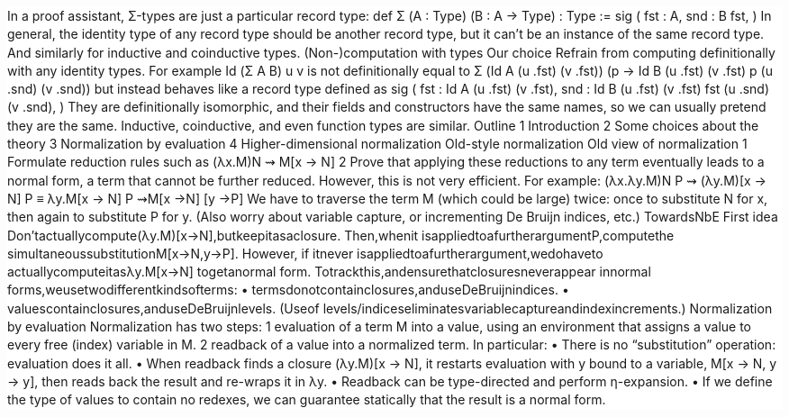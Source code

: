  In a proof assistant, Σ-types are just a particular record type:
 def Σ (A : Type) (B : A → Type) : Type := sig (
 fst : A,
 snd : B fst,
 )
 In general, the identity type of any record type should be another
 record type, but it can’t be an instance of the same record type.
 And similarly for inductive and coinductive types.
(Non-)computation with types
 Our choice
 Refrain from computing definitionally with any identity types.
 For example Id (Σ A B) u v is not definitionally equal to
 Σ (Id A (u .fst) (v .fst))
 (p → Id B (u .fst) (v .fst) p (u .snd) (v .snd))
 but instead behaves like a record type defined as
 sig (
 fst : Id A (u .fst) (v .fst),
 snd : Id B (u .fst) (v .fst) fst (u .snd) (v .snd),
 )
 They are definitionally isomorphic, and their fields and constructors
 have the same names, so we can usually pretend they are the same.
 Inductive, coinductive, and even function types are similar.
Outline
 1 Introduction
 2 Some choices about the theory
 3 Normalization by evaluation
 4 Higher-dimensional normalization
Old-style normalization
 Old view of normalization
 1 Formulate reduction rules such as (λx.M)N ⇝ M[x → N]
 2 Prove that applying these reductions to any term eventually
 leads to a normal form, a term that cannot be further reduced.
 However, this is not very efficient. For example:
 (λx.λy.M)N P ⇝ (λy.M)[x → N] P
 ≡ λy.M[x → N] P
 ⇝M[x →N] [y →P]
 We have to traverse the term M (which could be large) twice:
 once to substitute N for x, then again to substitute P for y.
 (Also worry about variable capture, or incrementing De Bruijn indices, etc.)
TowardsNbE
 First idea
 Don’tactuallycompute(λy.M)[x→N],butkeepitasaclosure.
 Then,whenit isappliedtoafurtherargumentP,computethe
 simultaneoussubstitutionM[x→N,y→P].
 However, if itnever isappliedtoafurtherargument,wedohaveto
 actuallycomputeitasλy.M[x→N] togetanormal form.
 Totrackthis,andensurethatclosuresneverappear innormal
 forms,weusetwodifferentkindsofterms:
 • termsdonotcontainclosures,anduseDeBruijnindices.
 • valuescontainclosures,anduseDeBruijnlevels.
 (Useof levels/indiceseliminatesvariablecaptureandindexincrements.)
Normalization by evaluation
 Normalization has two steps:
 1 evaluation of a term M into a value, using an environment that
 assigns a value to every free (index) variable in M.
 2 readback of a value into a normalized term.
 In particular:
 • There is no “substitution” operation: evaluation does it all.
 • When readback finds a closure (λy.M)[x → N], it restarts
 evaluation with y bound to a variable, M[x → N, y → y], then
 reads back the result and re-wraps it in λy.
 • Readback can be type-directed and perform η-expansion.
 • If we define the type of values to contain no redexes, we can
 guarantee statically that the result is a normal form.